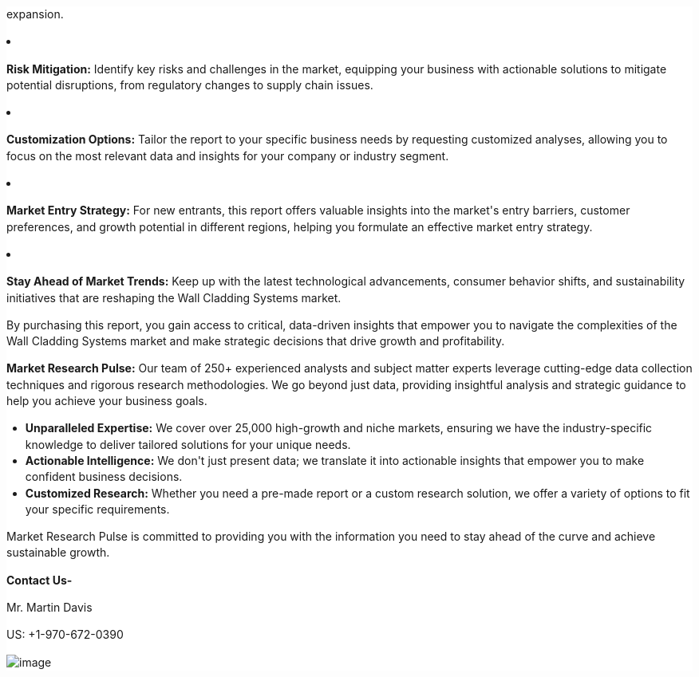 expansion.</p></li><li><p><strong>Risk Mitigation:</strong> Identify key risks and challenges in the market, equipping your business with actionable solutions to mitigate potential disruptions, from regulatory changes to supply chain issues.</p></li><li><p><strong>Customization Options:</strong> Tailor the report to your specific business needs by requesting customized analyses, allowing you to focus on the most relevant data and insights for your company or industry segment.</p></li><li><p><strong>Market Entry Strategy:</strong> For new entrants, this report offers valuable insights into the market's entry barriers, customer preferences, and growth potential in different regions, helping you formulate an effective market entry strategy.</p></li><li><p><strong>Stay Ahead of Market Trends:</strong> Keep up with the latest technological advancements, consumer behavior shifts, and sustainability initiatives that are reshaping the Wall Cladding Systems market.</p></li></ol><p>By purchasing this report, you gain access to critical, data-driven insights that empower you to navigate the complexities of the Wall Cladding Systems market and make strategic decisions that drive growth and profitability.</p><p><strong>Market Research Pulse:</strong>&nbsp;Our team of 250+ experienced analysts and subject matter experts leverage cutting-edge data collection techniques and rigorous research methodologies. We go beyond just data, providing insightful analysis and strategic guidance to help you achieve your business goals.</p><ul><li><strong>Unparalleled Expertise:</strong>&nbsp;We cover over 25,000 high-growth and niche markets, ensuring we have the industry-specific knowledge to deliver tailored solutions for your unique needs.</li><li><strong>Actionable Intelligence:</strong>&nbsp;We don't just present data; we translate it into actionable insights that empower you to make confident business decisions.</li><li><strong>Customized Research:</strong>&nbsp;Whether you need a pre-made report or a custom research solution, we offer a variety of options to fit your specific requirements.</li></ul><p>Market Research Pulse is committed to providing you with the information you need to stay ahead of the curve and achieve sustainable growth.</p><p><strong>Contact Us-</strong></p><p>Mr. Martin Davis</p><p>US: +1-970-672-0390</p>
![image](https://github.com/user-attachments/assets/b5d9a3b8-f7d4-4ea6-8fcc-022fd4f23322)
